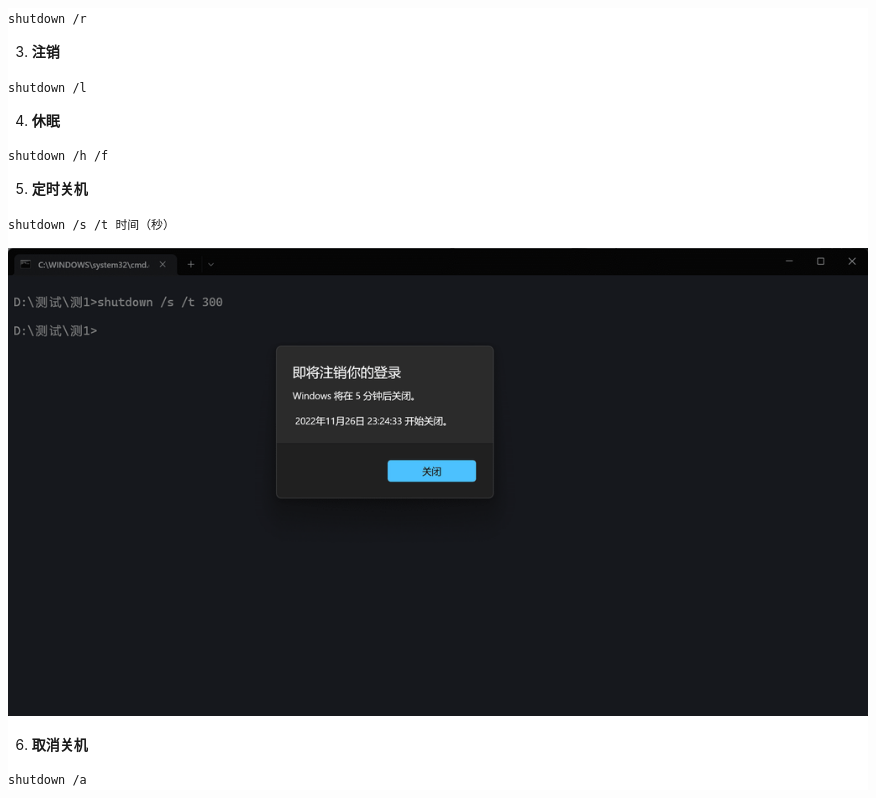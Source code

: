 ```shell
shutdown /r
```

3.  **注销**

```shell
shutdown /l
```

4.  **休眠**

```shell
shutdown /h /f
```

5.  **定时关机**

```shell
shutdown /s /t 时间（秒）
```

![](assets/java-tutorial/shutdown.png)

6.  **取消关机**

```shell
shutdown /a
```

